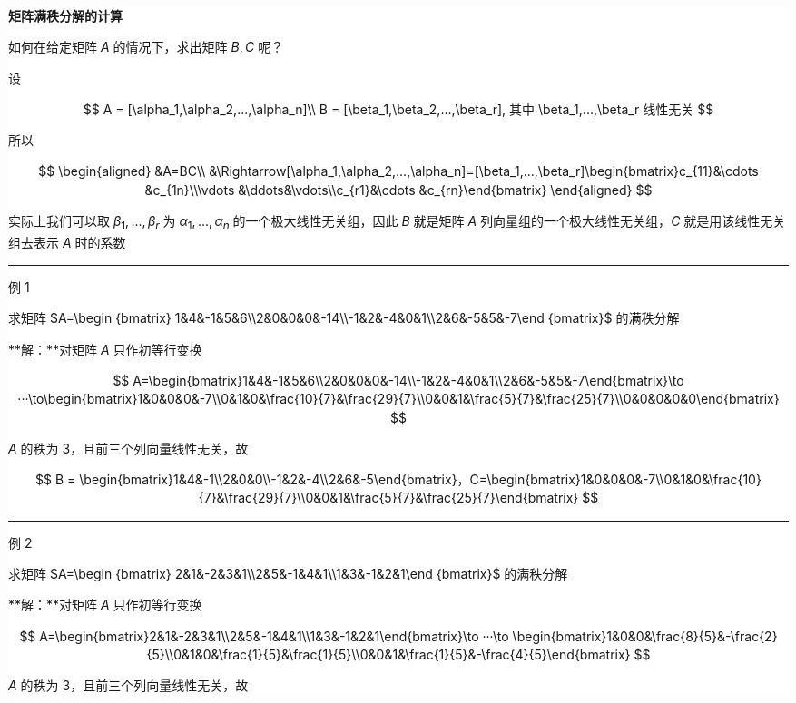 **矩阵满秩分解的计算**

如何在给定矩阵 $A$ 的情况下，求出矩阵 $B,C$ 呢？

设

$$
A = [\alpha_1,\alpha_2,...,\alpha_n]\\
B = [\beta_1,\beta_2,...,\beta_r], 其中 \beta_1,...,\beta_r 线性无关
$$

所以

$$
\begin{aligned}
&A=BC\\
&\Rightarrow[\alpha_1,\alpha_2,...,\alpha_n]=[\beta_1,...,\beta_r]\begin{bmatrix}c_{11}&\cdots &c_{1n}\\\vdots &\ddots&\vdots\\c_{r1}&\cdots &c_{rn}\end{bmatrix}
\end{aligned}
$$

实际上我们可以取 $\beta_1,...,\beta_r$ 为 $\alpha_1,...,\alpha_n$ 的一个极大线性无关组，因此 $B$ 就是矩阵 $A$ 列向量组的一个极大线性无关组，$C$ 就是用该线性无关组去表示 $A$ 时的系数

___

例 1

求矩阵 $A=\begin {bmatrix} 1&4&-1&5&6\\2&0&0&0&-14\\-1&2&-4&0&1\\2&6&-5&5&-7\end {bmatrix}$ 的满秩分解

**解：**对矩阵 $A$ 只作初等行变换

$$
A=\begin{bmatrix}1&4&-1&5&6\\2&0&0&0&-14\\-1&2&-4&0&1\\2&6&-5&5&-7\end{bmatrix}\to ···\to\begin{bmatrix}1&0&0&0&-7\\0&1&0&\frac{10}{7}&\frac{29}{7}\\0&0&1&\frac{5}{7}&\frac{25}{7}\\0&0&0&0&0\end{bmatrix}
$$

$A$ 的秩为 3，且前三个列向量线性无关，故

$$
B = \begin{bmatrix}1&4&-1\\2&0&0\\-1&2&-4\\2&6&-5\end{bmatrix}，C=\begin{bmatrix}1&0&0&0&-7\\0&1&0&\frac{10}{7}&\frac{29}{7}\\0&0&1&\frac{5}{7}&\frac{25}{7}\end{bmatrix}
$$

___

例 2

求矩阵 $A=\begin {bmatrix} 2&1&-2&3&1\\2&5&-1&4&1\\1&3&-1&2&1\end {bmatrix}$ 的满秩分解

**解：**对矩阵 $A$ 只作初等行变换

$$
A=\begin{bmatrix}2&1&-2&3&1\\2&5&-1&4&1\\1&3&-1&2&1\end{bmatrix}\to ···\to \begin{bmatrix}1&0&0&\frac{8}{5}&-\frac{2}{5}\\0&1&0&\frac{1}{5}&\frac{1}{5}\\0&0&1&\frac{1}{5}&-\frac{4}{5}\end{bmatrix}
$$

$A$ 的秩为 3，且前三个列向量线性无关，故

